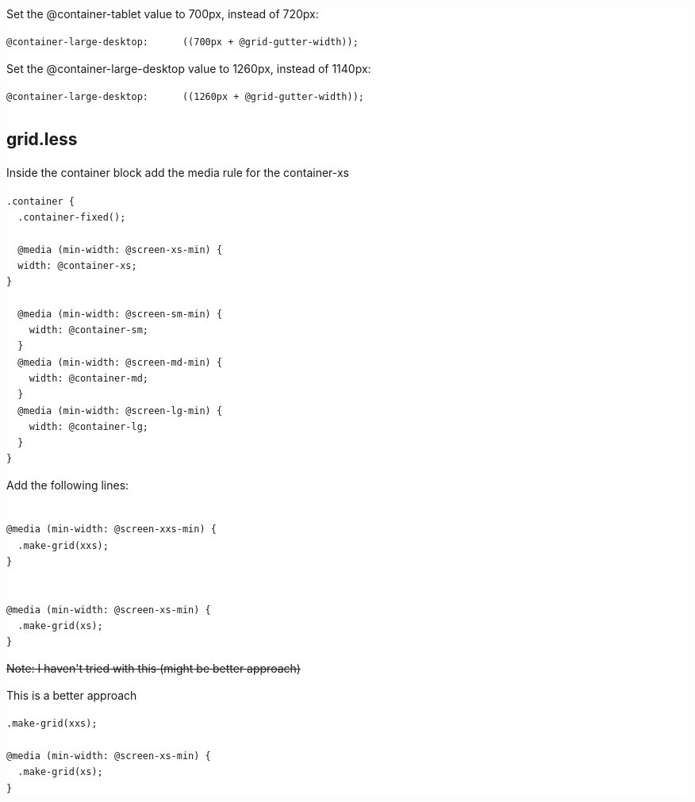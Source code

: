 Set the @container-tablet value to 700px, instead of 720px:

`@container-large-desktop:      ((700px + @grid-gutter-width));`


Set the @container-large-desktop value to 1260px, instead of 1140px:

`@container-large-desktop:      ((1260px + @grid-gutter-width));`



## grid.less

Inside the container block add the media rule for the container-xs


```
.container {
  .container-fixed();

  @media (min-width: @screen-xs-min) {
  width: @container-xs;
}

  @media (min-width: @screen-sm-min) {
    width: @container-sm;
  }
  @media (min-width: @screen-md-min) {
    width: @container-md;
  }
  @media (min-width: @screen-lg-min) {
    width: @container-lg;
  }
}
```

Add the following lines:

```

@media (min-width: @screen-xxs-min) {
  .make-grid(xxs);
}


@media (min-width: @screen-xs-min) {
  .make-grid(xs);
}
```

~~Note: I haven't tried with this (might be better approach)~~ 

This is a better approach 

```
.make-grid(xxs);

@media (min-width: @screen-xs-min) {
  .make-grid(xs);
}
```
 